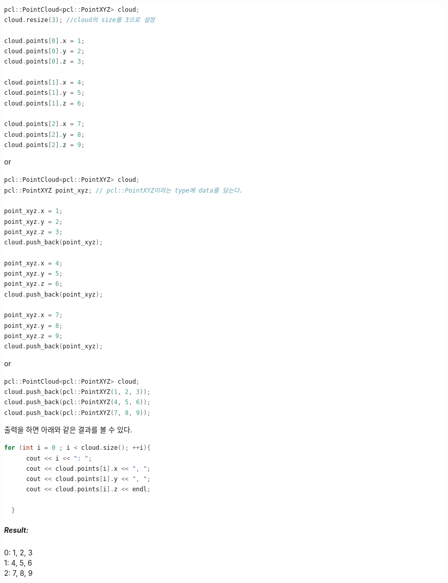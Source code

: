 ```cpp
pcl::PointCloud<pcl::PointXYZ> cloud;
cloud.resize(3); //cloud의 size를 3으로 설정 

cloud.points[0].x = 1;
cloud.points[0].y = 2;
cloud.points[0].z = 3;

cloud.points[1].x = 4;
cloud.points[1].y = 5;
cloud.points[1].z = 6;

cloud.points[2].x = 7;
cloud.points[2].y = 8;
cloud.points[2].z = 9;

```

or
```cpp
pcl::PointCloud<pcl::PointXYZ> cloud;
pcl::PointXYZ point_xyz; // pcl::PointXYZ이라는 type에 data를 담는다.

point_xyz.x = 1;
point_xyz.y = 2;
point_xyz.z = 3;
cloud.push_back(point_xyz);

point_xyz.x = 4;
point_xyz.y = 5;
point_xyz.z = 6;
cloud.push_back(point_xyz);

point_xyz.x = 7;
point_xyz.y = 8;
point_xyz.z = 9;
cloud.push_back(point_xyz);
```
or
```cpp
pcl::PointCloud<pcl::PointXYZ> cloud;
cloud.push_back(pcl::PointXYZ(1, 2, 3));
cloud.push_back(pcl::PointXYZ(4, 5, 6));
cloud.push_back(pcl::PointXYZ(7, 8, 9));
```

출력을 하면 아래와 같은 결과를 볼 수 있다.
```cpp
for (int i = 0 ; i < cloud.size(); ++i){
      cout << i << ": ";
      cout << cloud.points[i].x << ", ";
      cout << cloud.points[i].y << ", ";
      cout << cloud.points[i].z << endl;
      
  }
```
##### Result: <br/>
0: 1, 2, 3 <br/> 
1: 4, 5, 6 <br/>
2: 7, 8, 9 
